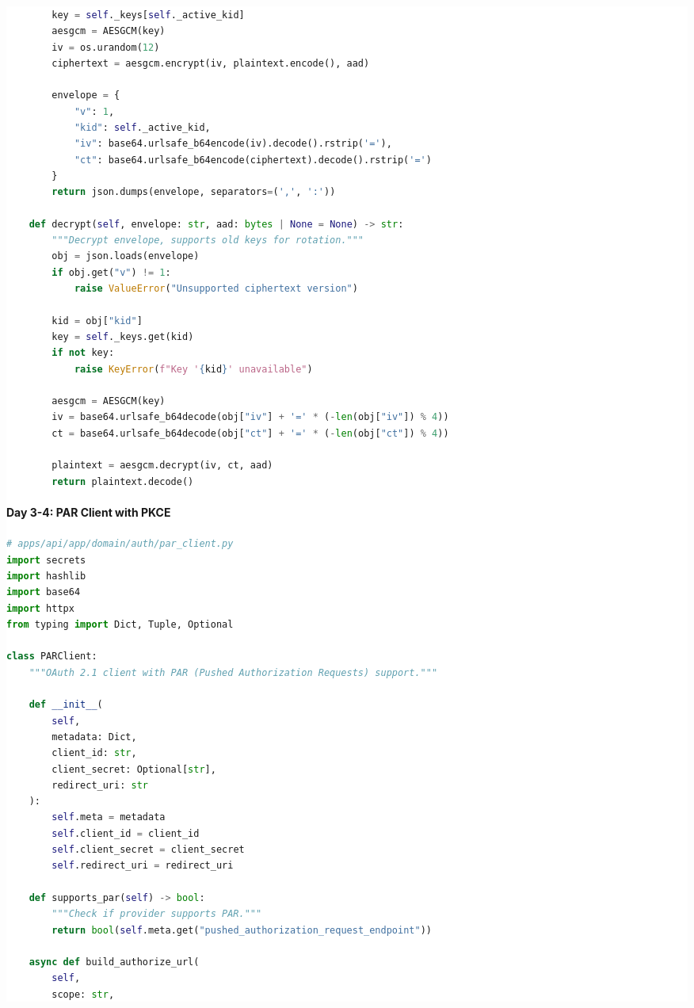 ```python
        key = self._keys[self._active_kid]
        aesgcm = AESGCM(key)
        iv = os.urandom(12)
        ciphertext = aesgcm.encrypt(iv, plaintext.encode(), aad)

        envelope = {
            "v": 1,
            "kid": self._active_kid,
            "iv": base64.urlsafe_b64encode(iv).decode().rstrip('='),
            "ct": base64.urlsafe_b64encode(ciphertext).decode().rstrip('=')
        }
        return json.dumps(envelope, separators=(',', ':'))

    def decrypt(self, envelope: str, aad: bytes | None = None) -> str:
        """Decrypt envelope, supports old keys for rotation."""
        obj = json.loads(envelope)
        if obj.get("v") != 1:
            raise ValueError("Unsupported ciphertext version")

        kid = obj["kid"]
        key = self._keys.get(kid)
        if not key:
            raise KeyError(f"Key '{kid}' unavailable")

        aesgcm = AESGCM(key)
        iv = base64.urlsafe_b64decode(obj["iv"] + '=' * (-len(obj["iv"]) % 4))
        ct = base64.urlsafe_b64decode(obj["ct"] + '=' * (-len(obj["ct"]) % 4))

        plaintext = aesgcm.decrypt(iv, ct, aad)
        return plaintext.decode()
```

#### Day 3-4: PAR Client with PKCE

```python
# apps/api/app/domain/auth/par_client.py
import secrets
import hashlib
import base64
import httpx
from typing import Dict, Tuple, Optional

class PARClient:
    """OAuth 2.1 client with PAR (Pushed Authorization Requests) support."""

    def __init__(
        self,
        metadata: Dict,
        client_id: str,
        client_secret: Optional[str],
        redirect_uri: str
    ):
        self.meta = metadata
        self.client_id = client_id
        self.client_secret = client_secret
        self.redirect_uri = redirect_uri

    def supports_par(self) -> bool:
        """Check if provider supports PAR."""
        return bool(self.meta.get("pushed_authorization_request_endpoint"))

    async def build_authorize_url(
        self,
        scope: str,
```
